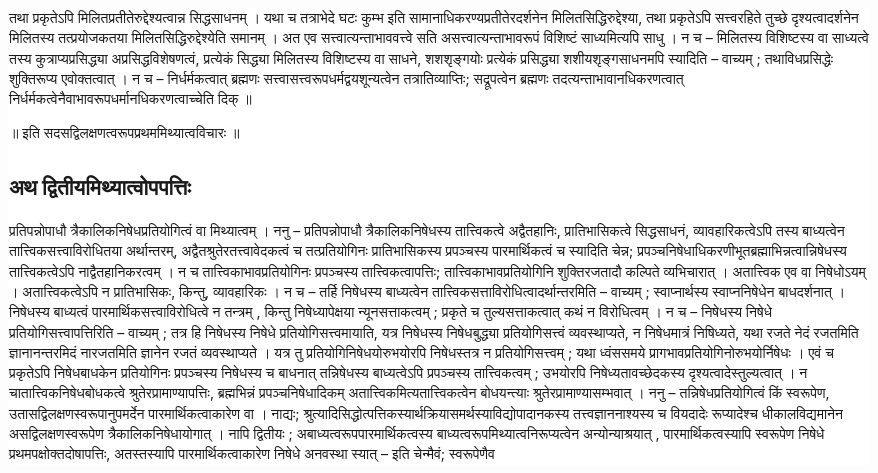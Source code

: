 तथा प्रकृतेऽपि मिलितप्रतीतेरुद्देश्यत्वान्न सिद्धसाधनम् । यथा च
तत्राभेदे घटः कुम्भ इति सामानाधिकरण्यप्रतीतेरदर्शनेन
मिलितसिद्धिरुद्देश्या, तथा प्रकृतेऽपि सत्त्वरहिते तुच्छे
दृश्यत्वादर्शनेन मिलितस्य तत्प्रयोजकतया मिलितसिद्धिरुद्देश्येति
समानम् । अत एव सत्त्वात्यन्ताभाववत्त्वे सति असत्त्वात्यन्ताभावरूपं
विशिष्टं साध्यमित्यपि साधु । न च – मिलितस्य विशिष्टस्य वा
साध्यत्वे तस्य कुत्राप्यप्रसिद्ध्या अप्रसिद्धविशेषणत्वं,
प्रत्येकं सिद्ध्या मिलितस्य विशिष्टस्य वा साधने, शशशृङ्गयोः
प्रत्येकं प्रसिद्ध्या शशीयशृङ्गसाधनमपि स्यादिति –
वाच्यम् ; तथाविधप्रसिद्धेः शुक्तिरूप्य एवोक्तत्वात् । न च –
निर्धर्मकत्वात् ब्रह्मणः सत्त्वासत्त्वरूपधर्मद्वयशून्यत्वेन
तत्रातिव्याप्तिः; सद्रूपत्वेन ब्रह्मणः
तदत्यन्ताभावानधिकरणत्वात्
निर्धर्मकत्वेनैवाभावरूपधर्मानधिकरणत्वाच्चेति दिक् ॥

॥ इति सदसद्विलक्षणत्वरूपप्रथममिथ्यात्वविचारः ॥

## अथ द्वितीयमिथ्यात्वोपपत्तिः

प्रतिपन्नोपाधौ त्रैकालिकनिषेधप्रतियोगित्वं वा मिथ्यात्वम् । ननु –
प्रतिपन्नोपाधौ त्रैकालिकनिषेधस्य तात्त्विकत्वे
अद्वैतहानिः, प्रातिभासिकत्वे सिद्धसाधनं,
व्यावहारिकत्वेऽपि तस्य बाध्यत्वेन
तात्त्विकसत्त्वाविरोधितया
अर्थान्तरम्, अद्वैतश्रुतेरतत्त्वावेदकत्वं च
तत्प्रतियोगिनः प्रातिभासिकस्य प्रपञ्चस्य
पारमार्थिकत्वं च स्यादिति चेन्न;
प्रपञ्चनिषेधाधिकरणीभूतब्रह्माभिन्नत्वान्निषेधस्य
तात्त्विकत्वेऽपि नाद्वैतहानिकरत्वम् । न च तात्त्विकाभावप्रतियोगिनः
प्रपञ्चस्य तात्त्विकत्वापत्तिः; तात्त्विकाभावप्रतियोगिनि
शुक्तिरजतादौ कल्पिते व्यभिचारात् । अतात्त्विक एव वा निषेधोऽयम् ।
अतात्त्विकत्वेऽपि न प्रातिभासिकः, किन्तु, व्यावहारिकः । न च – तर्हि
निषेधस्य बाध्यत्वेन तात्त्विकसत्ताविरोधित्वादर्थान्तरमिति –
वाच्यम् ; स्वाप्नार्थस्य स्वाप्ननिषेधेन बाधदर्शनात् । निषेधस्य
बाध्यत्वं पारमार्थिकसत्त्वाविरोधित्वे न तन्त्रम् , किन्तु
निषेध्यापेक्षया न्यूनसत्ताकत्वम् ; प्रकृते च
तुल्यसत्ताकत्वात् कथं न विरोधित्वम् । न च –
निषेधस्य निषेधे प्रतियोगिसत्त्वापत्तिरिति – वाच्यम् ; तत्र हि निषेधस्य
निषेधे प्रतियोगिसत्त्वमायाति, यत्र निषेधस्य निषेधबुद्ध्या
प्रतियोगिसत्त्वं व्यवस्थाप्यते, न
निषेधमात्रं निषिध्यते, यथा रजते नेदं रजतमिति
ज्ञानानन्तरमिदं नारजतमिति ज्ञानेन रजतं
व्यवस्थाप्यते । यत्र तु
प्रतियोगिनिषेधयोरुभयोरपि
निषेधस्तत्र न प्रतियोगिसत्त्वम् ; यथा ध्वंससमये
प्रागभावप्रतियोगिनोरुभयोर्निषेधः । एवं
च प्रकृतेऽपि निषेधबाधकेन प्रतियोगिनः प्रपञ्चस्य निषेधस्य च बाधनात्
तन्निषेधस्य बाध्यत्वेऽपि प्रपञ्चस्य तात्त्विकत्वम् ; उभयोरपि
निषेध्यतावच्छेदकस्य दृश्यत्वादेस्तुल्यत्वात् । न
चातात्त्विकनिषेधबोधकत्वे
श्रुतेरप्रामाण्यापत्तिः, ब्रह्मभिन्नं प्रपञ्चनिषेधादिकम्
अतात्त्विकमित्यतात्त्विकत्वेन
बोधयन्त्याः श्रुतेरप्रामाण्यासम्भवात् । ननु –
तन्निषेधप्रतियोगित्वं किं स्वरूपेण,
उतासद्विलक्षणस्वरूपानुपमर्देन
पारमार्थिकत्वाकारेण वा । नाद्यः;
श्रुत्यादिसिद्धोत्पत्तिकस्यार्थक्रियासमर्थस्याविद्योपादानकस्य
तत्त्वज्ञाननाश्यस्य च वियदादेः रूप्यादेश्च धीकालविद्यमानेन
असद्विलक्षणस्वरूपेण त्रैकालिकनिषेधायोगात् ।
नापि द्वितीयः ; अबाध्यत्वरूपपारमार्थिकत्वस्य
बाध्यत्वरूपमिथ्यात्वनिरूप्यत्वेन
अन्योन्याश्रयात् , पारमार्थिकत्वस्यापि स्वरूपेण निषेधे
प्रथमपक्षोक्तदोषापत्तिः, अतस्तस्यापि
पारमार्थिकत्वाकारेण निषेधे अनवस्था स्यात् – इति चेन्मैवं; स्वरूपेणैव